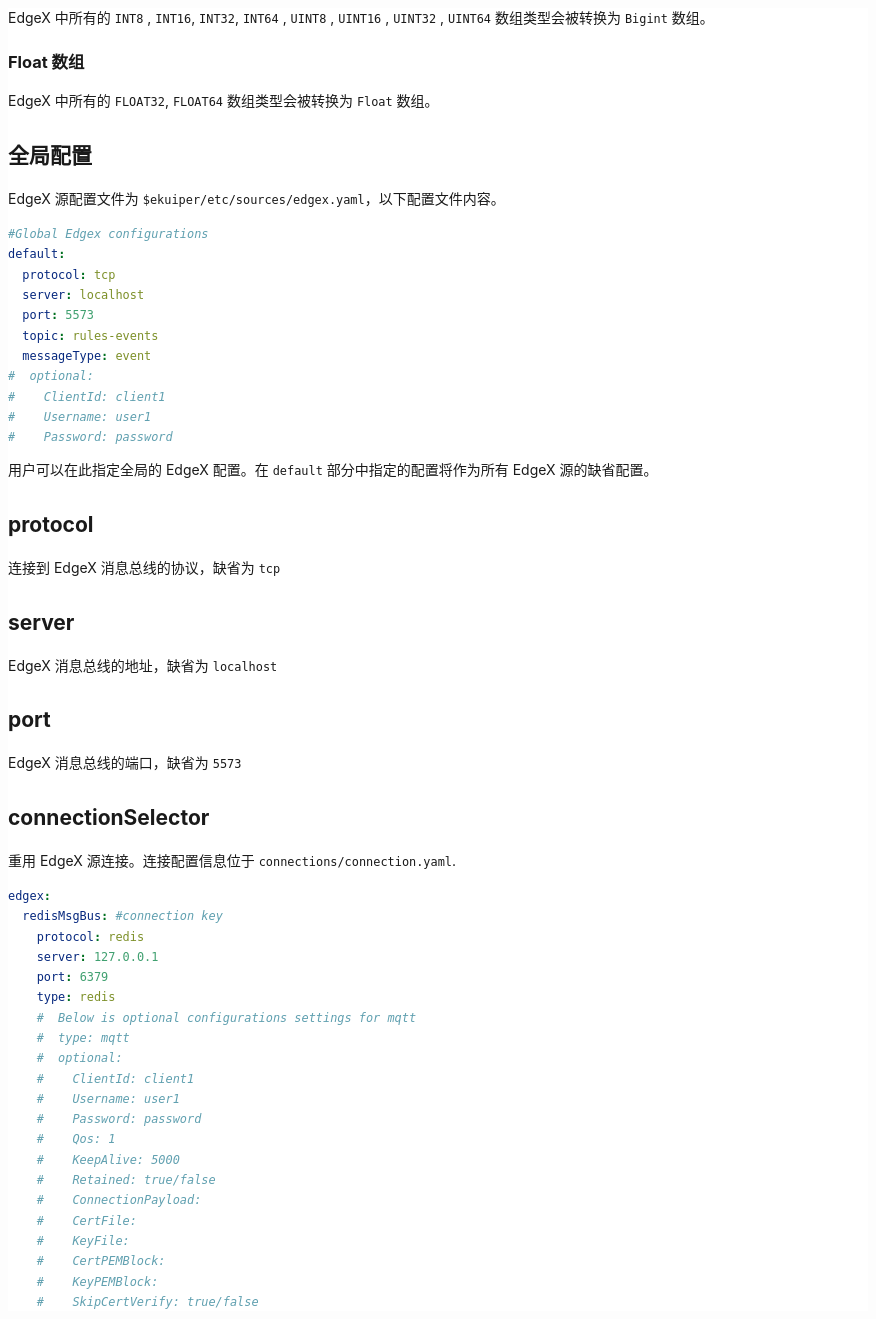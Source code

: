EdgeX 中所有的 `INT8` , `INT16`, `INT32`,  `INT64` , `UINT8` , `UINT16` ,  `UINT32` , `UINT64` 数组类型会被转换为 `Bigint` 数组。

### Float 数组

EdgeX 中所有的 `FLOAT32`, `FLOAT64`  数组类型会被转换为 `Float` 数组。 

## 全局配置

EdgeX 源配置文件为 `$ekuiper/etc/sources/edgex.yaml`，以下配置文件内容。

```yaml
#Global Edgex configurations
default:
  protocol: tcp
  server: localhost
  port: 5573
  topic: rules-events
  messageType: event
#  optional:
#    ClientId: client1
#    Username: user1
#    Password: password
```

用户可以在此指定全局的 EdgeX 配置。在 `default` 部分中指定的配置将作为所有 EdgeX 源的缺省配置。

## protocol

连接到 EdgeX 消息总线的协议，缺省为 `tcp`

## server

EdgeX 消息总线的地址，缺省为 `localhost`

## port

EdgeX 消息总线的端口，缺省为 `5573`

## connectionSelector

重用 EdgeX 源连接。连接配置信息位于 `connections/connection.yaml`.
```yaml
edgex:
  redisMsgBus: #connection key
    protocol: redis
    server: 127.0.0.1
    port: 6379
    type: redis
    #  Below is optional configurations settings for mqtt
    #  type: mqtt
    #  optional:
    #    ClientId: client1
    #    Username: user1
    #    Password: password
    #    Qos: 1
    #    KeepAlive: 5000
    #    Retained: true/false
    #    ConnectionPayload:
    #    CertFile:
    #    KeyFile:
    #    CertPEMBlock:
    #    KeyPEMBlock:
    #    SkipCertVerify: true/false
```